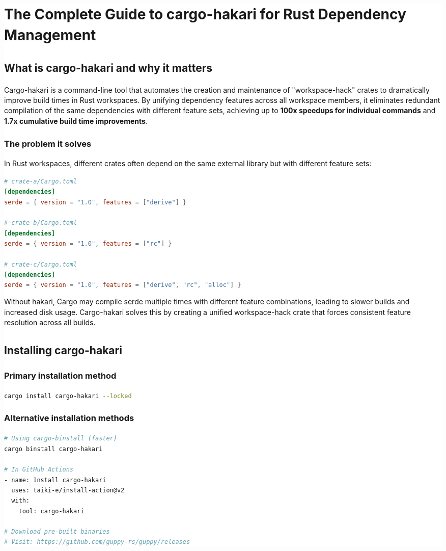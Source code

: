 # The Complete Guide to cargo-hakari for Rust Dependency Management

## What is cargo-hakari and why it matters

Cargo-hakari is a command-line tool that automates the creation and maintenance of "workspace-hack" crates to dramatically improve build times in Rust workspaces. By unifying dependency features across all workspace members, it eliminates redundant compilation of the same dependencies with different feature sets, achieving up to **100x speedups for individual commands** and **1.7x cumulative build time improvements**.

### The problem it solves

In Rust workspaces, different crates often depend on the same external library but with different feature sets:

```toml
# crate-a/Cargo.toml
[dependencies]
serde = { version = "1.0", features = ["derive"] }

# crate-b/Cargo.toml  
[dependencies]
serde = { version = "1.0", features = ["rc"] }

# crate-c/Cargo.toml
[dependencies]
serde = { version = "1.0", features = ["derive", "rc", "alloc"] }
```

Without hakari, Cargo may compile serde multiple times with different feature combinations, leading to slower builds and increased disk usage. Cargo-hakari solves this by creating a unified workspace-hack crate that forces consistent feature resolution across all builds.

## Installing cargo-hakari

### Primary installation method
```bash
cargo install cargo-hakari --locked
```

### Alternative installation methods
```bash
# Using cargo-binstall (faster)
cargo binstall cargo-hakari

# In GitHub Actions
- name: Install cargo-hakari
  uses: taiki-e/install-action@v2
  with:
    tool: cargo-hakari

# Download pre-built binaries
# Visit: https://github.com/guppy-rs/guppy/releases
```
